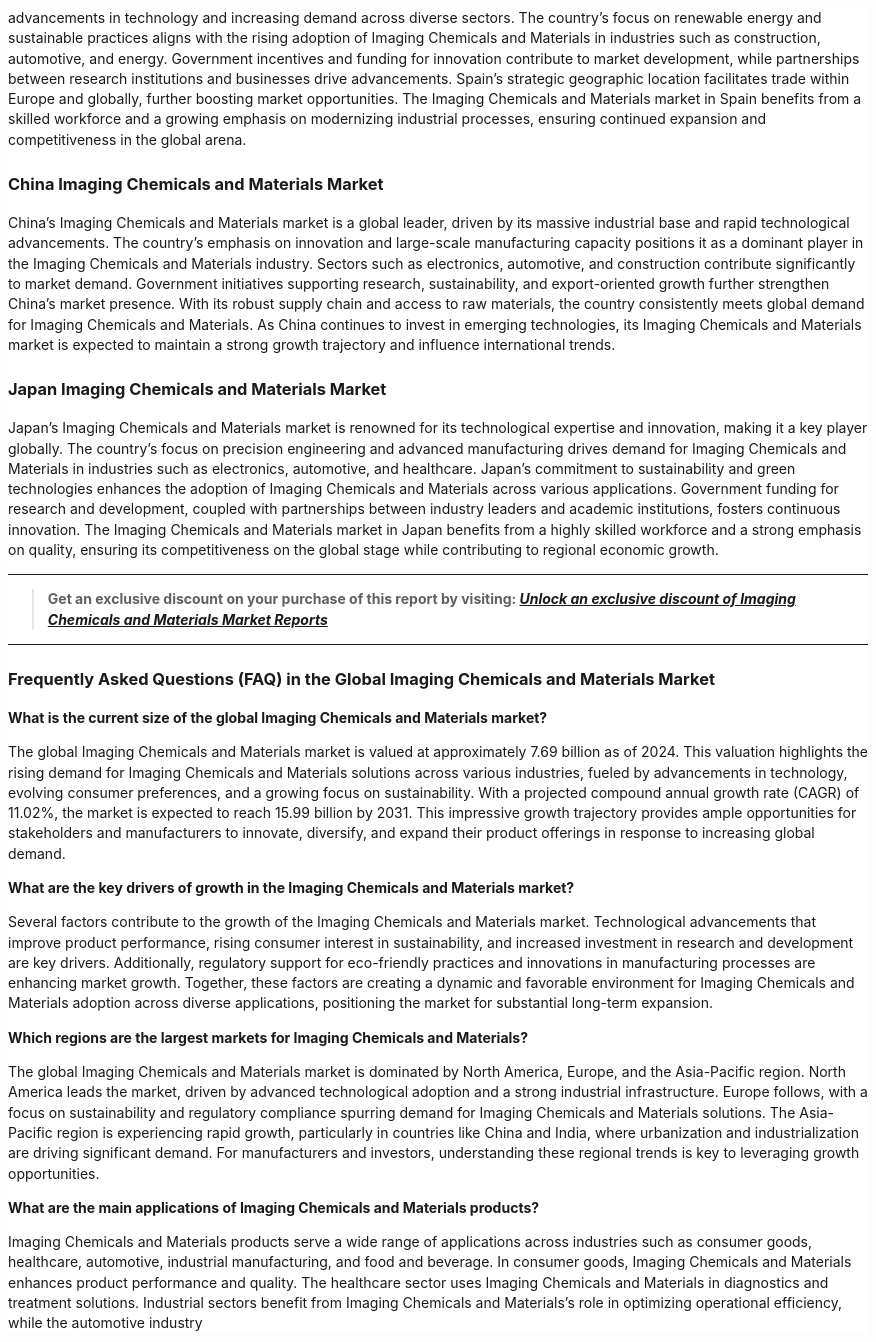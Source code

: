 advancements in technology and increasing demand across diverse sectors. The country&rsquo;s focus on renewable energy and sustainable practices aligns with the rising adoption of Imaging Chemicals and Materials in industries such as construction, automotive, and energy. Government incentives and funding for innovation contribute to market development, while partnerships between research institutions and businesses drive advancements. Spain&rsquo;s strategic geographic location facilitates trade within Europe and globally, further boosting market opportunities. The Imaging Chemicals and Materials market in Spain benefits from a skilled workforce and a growing emphasis on modernizing industrial processes, ensuring continued expansion and competitiveness in the global arena.</p><h3>China Imaging Chemicals and Materials Market</h3><p>China&rsquo;s Imaging Chemicals and Materials market is a global leader, driven by its massive industrial base and rapid technological advancements. The country&rsquo;s emphasis on innovation and large-scale manufacturing capacity positions it as a dominant player in the Imaging Chemicals and Materials industry. Sectors such as electronics, automotive, and construction contribute significantly to market demand. Government initiatives supporting research, sustainability, and export-oriented growth further strengthen China&rsquo;s market presence. With its robust supply chain and access to raw materials, the country consistently meets global demand for Imaging Chemicals and Materials. As China continues to invest in emerging technologies, its Imaging Chemicals and Materials market is expected to maintain a strong growth trajectory and influence international trends.</p><h3>Japan Imaging Chemicals and Materials Market</h3><p>Japan&rsquo;s Imaging Chemicals and Materials market is renowned for its technological expertise and innovation, making it a key player globally. The country&rsquo;s focus on precision engineering and advanced manufacturing drives demand for Imaging Chemicals and Materials in industries such as electronics, automotive, and healthcare. Japan&rsquo;s commitment to sustainability and green technologies enhances the adoption of Imaging Chemicals and Materials across various applications. Government funding for research and development, coupled with partnerships between industry leaders and academic institutions, fosters continuous innovation. The Imaging Chemicals and Materials market in Japan benefits from a highly skilled workforce and a strong emphasis on quality, ensuring its competitiveness on the global stage while contributing to regional economic growth.</p><hr /><blockquote><p><strong>Get an exclusive discount on your purchase of this report by visiting: <em><a href="://marketresearchpulse.com/ask-for-discount/53596?utm_source=Github&amp;utm_medium=0112">Unlock an exclusive discount of Imaging Chemicals and Materials Market Reports</a></em>&nbsp;</strong></p></blockquote><hr /><h3>Frequently Asked Questions (FAQ) in the Global Imaging Chemicals and Materials Market</h3><p><strong>What is the current size of the global Imaging Chemicals and Materials market?</strong></p><p>The global Imaging Chemicals and Materials market is valued at approximately 7.69 billion as of 2024. This valuation highlights the rising demand for Imaging Chemicals and Materials solutions across various industries, fueled by advancements in technology, evolving consumer preferences, and a growing focus on sustainability. With a projected compound annual growth rate (CAGR) of 11.02%, the market is expected to reach 15.99 billion by 2031. This impressive growth trajectory provides ample opportunities for stakeholders and manufacturers to innovate, diversify, and expand their product offerings in response to increasing global demand.</p><p><strong>What are the key drivers of growth in the Imaging Chemicals and Materials market?</strong></p><p>Several factors contribute to the growth of the Imaging Chemicals and Materials market. Technological advancements that improve product performance, rising consumer interest in sustainability, and increased investment in research and development are key drivers. Additionally, regulatory support for eco-friendly practices and innovations in manufacturing processes are enhancing market growth. Together, these factors are creating a dynamic and favorable environment for Imaging Chemicals and Materials adoption across diverse applications, positioning the market for substantial long-term expansion.</p><p><strong>Which regions are the largest markets for Imaging Chemicals and Materials?</strong></p><p>The global Imaging Chemicals and Materials market is dominated by North America, Europe, and the Asia-Pacific region. North America leads the market, driven by advanced technological adoption and a strong industrial infrastructure. Europe follows, with a focus on sustainability and regulatory compliance spurring demand for Imaging Chemicals and Materials solutions. The Asia-Pacific region is experiencing rapid growth, particularly in countries like China and India, where urbanization and industrialization are driving significant demand. For manufacturers and investors, understanding these regional trends is key to leveraging growth opportunities.</p><p><strong>What are the main applications of Imaging Chemicals and Materials products?</strong></p><p>Imaging Chemicals and Materials products serve a wide range of applications across industries such as consumer goods, healthcare, automotive, industrial manufacturing, and food and beverage. In consumer goods, Imaging Chemicals and Materials enhances product performance and quality. The healthcare sector uses Imaging Chemicals and Materials in diagnostics and treatment solutions. Industrial sectors benefit from Imaging Chemicals and Materials&rsquo;s role in optimizing operational efficiency, while the automotive industry